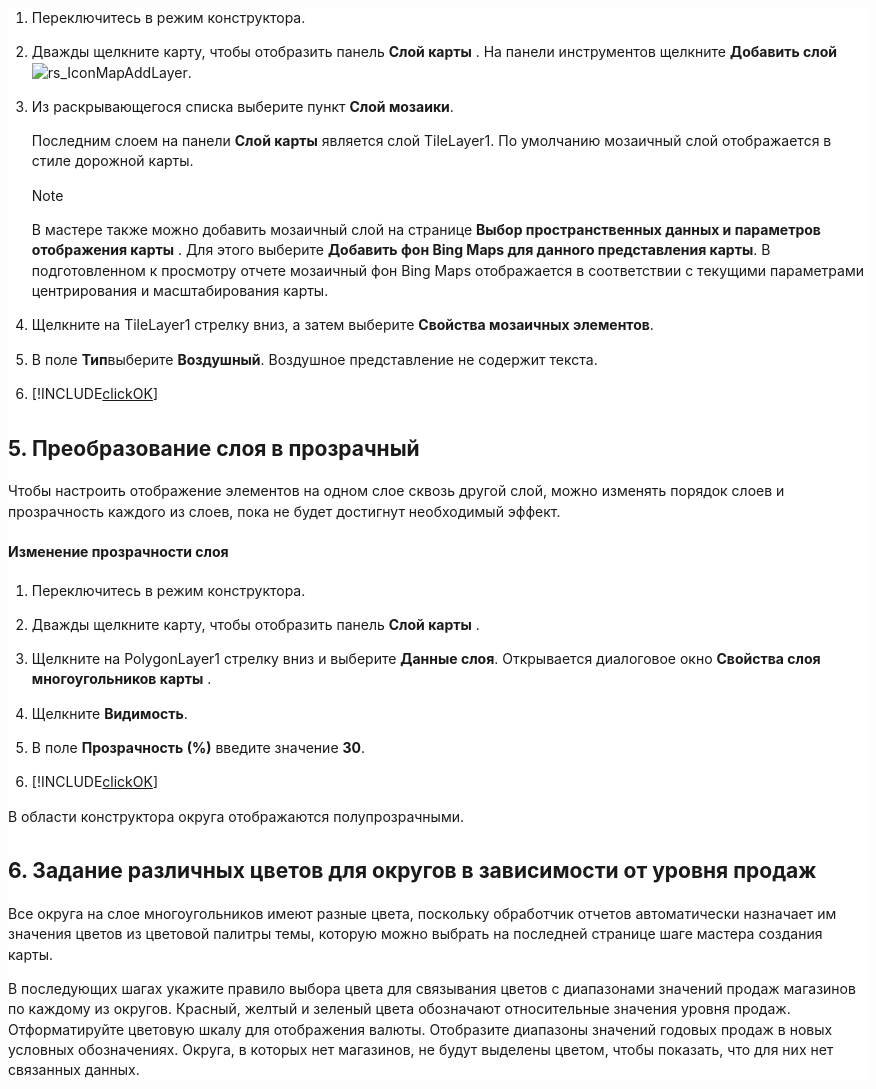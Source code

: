 1.  Переключитесь в режим конструктора.  
  
2.  Дважды щелкните карту, чтобы отобразить панель **Слой карты** . На панели инструментов щелкните **Добавить слой**![rs_IconMapAddLayer](../../2014/tutorials/media/rs-iconmapaddlayer.gif "rs_IconMapAddLayer").  
  
3.  Из раскрывающегося списка выберите пункт **Слой мозаики**.  
  
     Последним слоем на панели **Слой карты** является слой TileLayer1. По умолчанию мозаичный слой отображается в стиле дорожной карты.  
  
    > [!NOTE]  
    >  В мастере также можно добавить мозаичный слой на странице **Выбор пространственных данных и параметров отображения карты** . Для этого выберите **Добавить фон Bing Maps для данного представления карты**. В подготовленном к просмотру отчете мозаичный фон Bing Maps отображается в соответствии с текущими параметрами центрирования и масштабирования карты.  
  
4.  Щелкните на TileLayer1 стрелку вниз, а затем выберите **Свойства мозаичных элементов**.  
  
5.  В поле **Тип**выберите **Воздушный**. Воздушное представление не содержит текста.  
  
6.  [!INCLUDE[clickOK](../includes/clickok-md.md)]  
  
##  <a name="Transparent"></a> 5. Преобразование слоя в прозрачный  
 Чтобы настроить отображение элементов на одном слое сквозь другой слой, можно изменять порядок слоев и прозрачность каждого из слоев, пока не будет достигнут необходимый эффект.  
  
#### <a name="to-set-the-transparency-of-a-layer"></a>Изменение прозрачности слоя  
  
1.  Переключитесь в режим конструктора.  
  
2.  Дважды щелкните карту, чтобы отобразить панель **Слой карты** .  
  
3.  Щелкните на PolygonLayer1 стрелку вниз и выберите **Данные слоя**. Открывается диалоговое окно **Свойства слоя многоугольников карты** .  
  
4.  Щелкните **Видимость**.  
  
5.  В поле **Прозрачность (%)** введите значение **30**.  
  
6.  [!INCLUDE[clickOK](../includes/clickok-md.md)]  
  
 В области конструктора округа отображаются полупрозрачными.  
  
##  <a name="Vary"></a> 6. Задание различных цветов для округов в зависимости от уровня продаж  
 Все округа на слое многоугольников имеют разные цвета, поскольку обработчик отчетов автоматически назначает им значения цветов из цветовой палитры темы, которую можно выбрать на последней странице шаге мастера создания карты.  
  
 В последующих шагах укажите правило выбора цвета для связывания цветов с диапазонами значений продаж магазинов по каждому из округов. Красный, желтый и зеленый цвета обозначают относительные значения уровня продаж. Отформатируйте цветовую шкалу для отображения валюты. Отобразите диапазоны значений годовых продаж в новых условных обозначениях. Округа, в которых нет магазинов, не будут выделены цветом, чтобы показать, что для них нет связанных данных.  
  